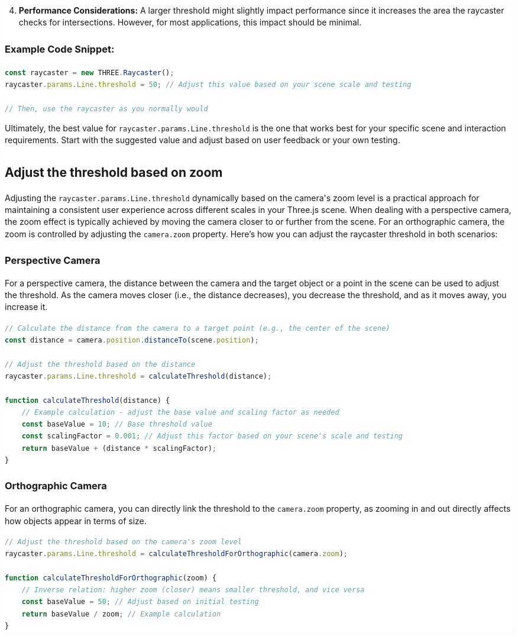 4. **Performance Considerations:** A larger threshold might slightly impact performance since it increases the area the raycaster checks for intersections. However, for most applications, this impact should be minimal.

### Example Code Snippet:

```javascript
const raycaster = new THREE.Raycaster();
raycaster.params.Line.threshold = 50; // Adjust this value based on your scene scale and testing

// Then, use the raycaster as you normally would
```

Ultimately, the best value for `raycaster.params.Line.threshold` is the one that works best for your specific scene and interaction requirements. Start with the suggested value and adjust based on user feedback or your own testing.

## Adjust the threshold based on zoom

Adjusting the `raycaster.params.Line.threshold` dynamically based on the camera's zoom level is a practical approach for maintaining a consistent user experience across different scales in your Three.js scene. When dealing with a perspective camera, the zoom effect is typically achieved by moving the camera closer to or further from the scene. For an orthographic camera, the zoom is controlled by adjusting the `camera.zoom` property. Here’s how you can adjust the raycaster threshold in both scenarios:

### Perspective Camera

For a perspective camera, the distance between the camera and the target object or a point in the scene can be used to adjust the threshold. As the camera moves closer (i.e., the distance decreases), you decrease the threshold, and as it moves away, you increase it.

```javascript
// Calculate the distance from the camera to a target point (e.g., the center of the scene)
const distance = camera.position.distanceTo(scene.position);

// Adjust the threshold based on the distance
raycaster.params.Line.threshold = calculateThreshold(distance);

function calculateThreshold(distance) {
    // Example calculation - adjust the base value and scaling factor as needed
    const baseValue = 10; // Base threshold value
    const scalingFactor = 0.001; // Adjust this factor based on your scene's scale and testing
    return baseValue + (distance * scalingFactor);
}
```

### Orthographic Camera

For an orthographic camera, you can directly link the threshold to the `camera.zoom` property, as zooming in and out directly affects how objects appear in terms of size.

```javascript
// Adjust the threshold based on the camera's zoom level
raycaster.params.Line.threshold = calculateThresholdForOrthographic(camera.zoom);

function calculateThresholdForOrthographic(zoom) {
    // Inverse relation: higher zoom (closer) means smaller threshold, and vice versa
    const baseValue = 50; // Adjust based on initial testing
    return baseValue / zoom; // Example calculation
}
```
